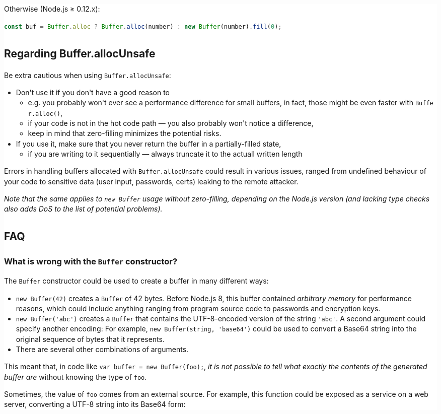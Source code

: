 Otherwise (Node.js ≥ 0.12.x):

```js
const buf = Buffer.alloc ? Buffer.alloc(number) : new Buffer(number).fill(0);
```

## Regarding Buffer.allocUnsafe

Be extra cautious when using `Buffer.allocUnsafe`:

* Don't use it if you don't have a good reason to
  * e.g. you probably won't ever see a performance difference for small buffers, in fact, those might be even faster
    with `Buffer.alloc()`,
  * if your code is not in the hot code path — you also probably won't notice a difference,
  * keep in mind that zero-filling minimizes the potential risks.
* If you use it, make sure that you never return the buffer in a partially-filled state,
  * if you are writing to it sequentially — always truncate it to the actuall written length

Errors in handling buffers allocated with `Buffer.allocUnsafe` could result in various issues, ranged from undefined
behaviour of your code to sensitive data (user input, passwords, certs)
leaking to the remote attacker.

_Note that the same applies to `new Buffer` usage without zero-filling, depending on the Node.js version (and lacking
type checks also adds DoS to the list of potential problems)._

<a id="faq"></a>

## FAQ

<a id="design-flaws"></a>

### What is wrong with the `Buffer` constructor?

The `Buffer` constructor could be used to create a buffer in many different ways:

- `new Buffer(42)` creates a `Buffer` of 42 bytes. Before Node.js 8, this buffer contained
  *arbitrary memory* for performance reasons, which could include anything ranging from program source code to passwords
  and encryption keys.
- `new Buffer('abc')` creates a `Buffer` that contains the UTF-8-encoded version of the string `'abc'`. A second
  argument could specify another encoding: For example,
  `new Buffer(string, 'base64')` could be used to convert a Base64 string into the original sequence of bytes that it
  represents.
- There are several other combinations of arguments.

This meant that, in code like `var buffer = new Buffer(foo);`, *it is not possible to tell what exactly the contents of
the generated buffer are* without knowing the type of `foo`.

Sometimes, the value of `foo` comes from an external source. For example, this function could be exposed as a service on
a web server, converting a UTF-8 string into its Base64 form:
